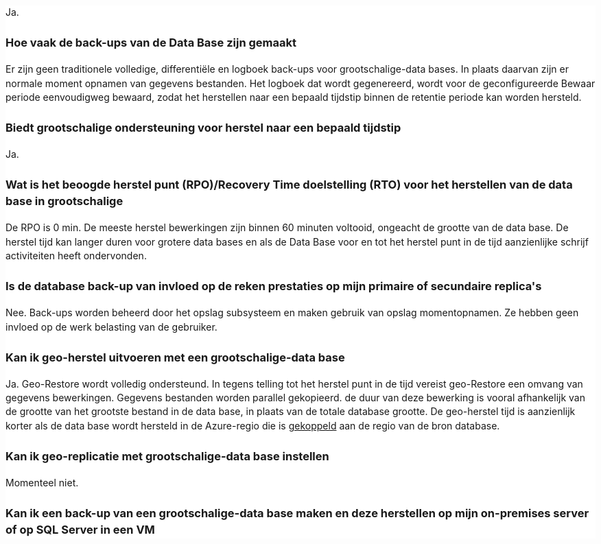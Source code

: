 Ja.

### <a name="how-often-are-the-database-backups-taken"></a>Hoe vaak de back-ups van de Data Base zijn gemaakt

Er zijn geen traditionele volledige, differentiële en logboek back-ups voor grootschalige-data bases. In plaats daarvan zijn er normale moment opnamen van gegevens bestanden. Het logboek dat wordt gegenereerd, wordt voor de geconfigureerde Bewaar periode eenvoudigweg bewaard, zodat het herstellen naar een bepaald tijdstip binnen de retentie periode kan worden hersteld.

### <a name="does-hyperscale-support-point-in-time-restore"></a>Biedt grootschalige ondersteuning voor herstel naar een bepaald tijdstip

Ja.

### <a name="what-is-the-recovery-point-objective-rporecovery-time-objective-rto-for-database-restore-in-hyperscale"></a>Wat is het beoogde herstel punt (RPO)/Recovery Time doelstelling (RTO) voor het herstellen van de data base in grootschalige

De RPO is 0 min. De meeste herstel bewerkingen zijn binnen 60 minuten voltooid, ongeacht de grootte van de data base. De herstel tijd kan langer duren voor grotere data bases en als de Data Base voor en tot het herstel punt in de tijd aanzienlijke schrijf activiteiten heeft ondervonden.

### <a name="does-database-backup-affect-compute-performance-on-my-primary-or-secondary-replicas"></a>Is de database back-up van invloed op de reken prestaties op mijn primaire of secundaire replica's

Nee. Back-ups worden beheerd door het opslag subsysteem en maken gebruik van opslag momentopnamen. Ze hebben geen invloed op de werk belasting van de gebruiker.

### <a name="can-i-perform-geo-restore-with-a-hyperscale-database"></a>Kan ik geo-herstel uitvoeren met een grootschalige-data base

Ja. Geo-Restore wordt volledig ondersteund. In tegens telling tot het herstel punt in de tijd vereist geo-Restore een omvang van gegevens bewerkingen. Gegevens bestanden worden parallel gekopieerd. de duur van deze bewerking is vooral afhankelijk van de grootte van het grootste bestand in de data base, in plaats van de totale database grootte. De geo-herstel tijd is aanzienlijk korter als de data base wordt hersteld in de Azure-regio die is [gekoppeld](../../best-practices-availability-paired-regions.md) aan de regio van de bron database.

### <a name="can-i-set-up-geo-replication-with-hyperscale-database"></a>Kan ik geo-replicatie met grootschalige-data base instellen

Momenteel niet.

### <a name="can-i-take-a-hyperscale-database-backup-and-restore-it-to-my-on-premises-server-or-on-sql-server-in-a-vm"></a>Kan ik een back-up van een grootschalige-data base maken en deze herstellen op mijn on-premises server of op SQL Server in een VM
